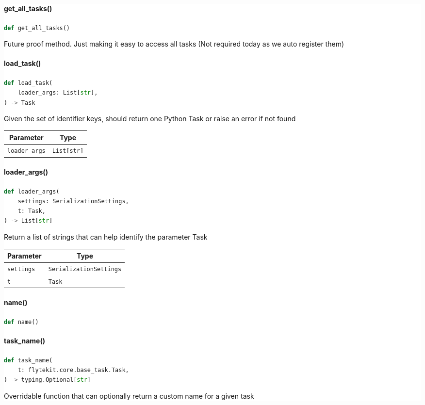 
#### get_all_tasks()

```python
def get_all_tasks()
```
Future proof method. Just making it easy to access all tasks (Not required today as we auto register them)


#### load_task()

```python
def load_task(
    loader_args: List[str],
) -> Task
```
Given the set of identifier keys, should return one Python Task or raise an error if not found


| Parameter | Type |
|-|-|
| `loader_args` | `List[str]` |

#### loader_args()

```python
def loader_args(
    settings: SerializationSettings,
    t: Task,
) -> List[str]
```
Return a list of strings that can help identify the parameter Task


| Parameter | Type |
|-|-|
| `settings` | `SerializationSettings` |
| `t` | `Task` |

#### name()

```python
def name()
```
#### task_name()

```python
def task_name(
    t: flytekit.core.base_task.Task,
) -> typing.Optional[str]
```
Overridable function that can optionally return a custom name for a given task
